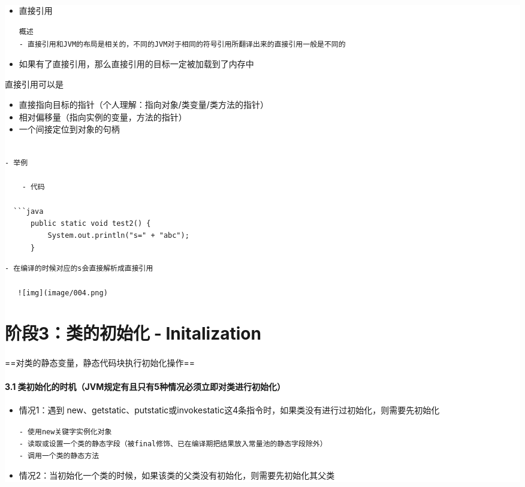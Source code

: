 - 直接引用

  ```xml
  概述
  - 直接引用和JVM的布局是相关的，不同的JVM对于相同的符号引用所翻译出来的直接引用一般是不同的
  ```
- 如果有了直接引用，那么直接引用的目标一定被加载到了内存中
  

直接引用可以是
  - 直接指向目标的指针（个人理解：指向对象/类变量/类方法的指针）
  - 相对偏移量（指向实例的变量，方法的指针）
  - 一个间接定位到对象的句柄
```
  
- 举例
  
    - 代码
    
  ```java
      public static void test2() { 
          System.out.println("s=" + "abc");
      }
```

    - 在编译的时候对应的s会直接解析成直接引用
    
       ![img](image/004.png)




# 阶段3：类的初始化 - Initalization

==对类的静态变量，静态代码块执行初始化操作==

#### 3.1 类初始化的时机（JVM规定有且只有5种情况必须立即对类进行初始化）

- 情况1：遇到 new、getstatic、putstatic或invokestatic这4条指令时，如果类没有进行过初始化，则需要先初始化
  
  ```xml
  - 使用new关键字实例化对象
  - 读取或设置一个类的静态字段（被final修饰、已在编译期把结果放入常量池的静态字段除外）
  - 调用一个类的静态方法
  ```
  
- 情况2：当初始化一个类的时候，如果该类的父类没有初始化，则需要先初始化其父类
